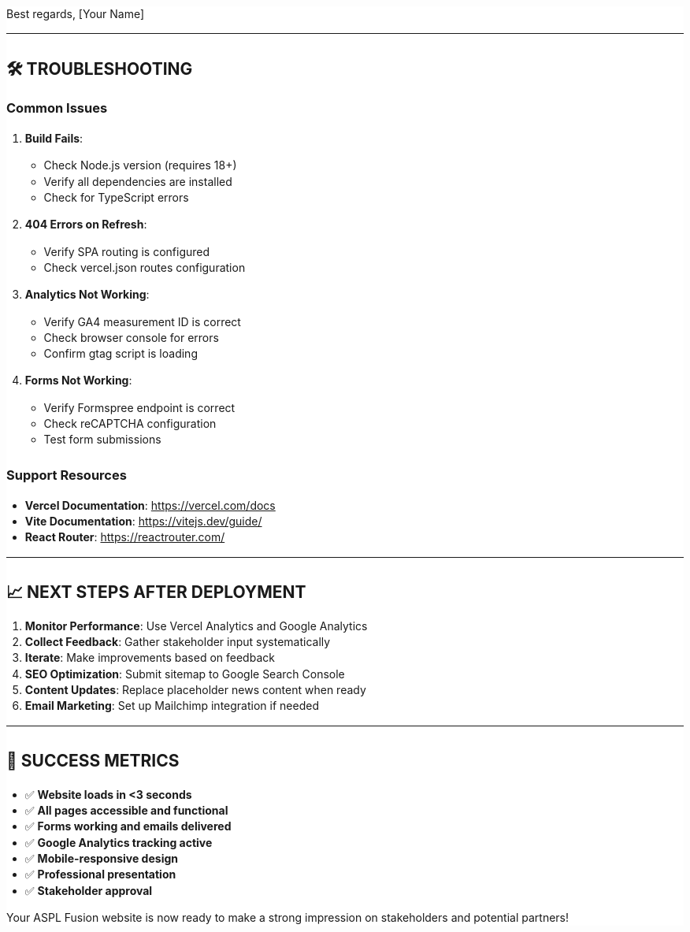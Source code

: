 Best regards,
[Your Name]

---

## 🛠️ **TROUBLESHOOTING**

### **Common Issues**

1. **Build Fails**:
   - Check Node.js version (requires 18+)
   - Verify all dependencies are installed
   - Check for TypeScript errors

2. **404 Errors on Refresh**:
   - Verify SPA routing is configured
   - Check vercel.json routes configuration

3. **Analytics Not Working**:
   - Verify GA4 measurement ID is correct
   - Check browser console for errors
   - Confirm gtag script is loading

4. **Forms Not Working**:
   - Verify Formspree endpoint is correct
   - Check reCAPTCHA configuration
   - Test form submissions

### **Support Resources**
- **Vercel Documentation**: https://vercel.com/docs
- **Vite Documentation**: https://vitejs.dev/guide/
- **React Router**: https://reactrouter.com/

---

## 📈 **NEXT STEPS AFTER DEPLOYMENT**

1. **Monitor Performance**: Use Vercel Analytics and Google Analytics
2. **Collect Feedback**: Gather stakeholder input systematically
3. **Iterate**: Make improvements based on feedback
4. **SEO Optimization**: Submit sitemap to Google Search Console
5. **Content Updates**: Replace placeholder news content when ready
6. **Email Marketing**: Set up Mailchimp integration if needed

---

## 🎯 **SUCCESS METRICS**

- ✅ **Website loads in <3 seconds**
- ✅ **All pages accessible and functional**
- ✅ **Forms working and emails delivered**
- ✅ **Google Analytics tracking active**
- ✅ **Mobile-responsive design**
- ✅ **Professional presentation**
- ✅ **Stakeholder approval**

Your ASPL Fusion website is now ready to make a strong impression on stakeholders and potential partners!
